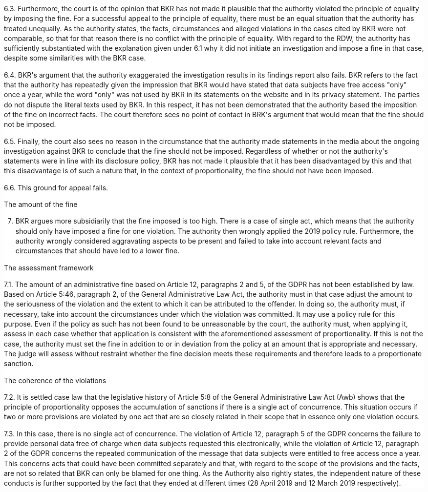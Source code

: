 6.3. Furthermore, the court is of the opinion that BKR has not made it plausible that the authority violated the principle of equality by imposing the fine. For a successful appeal to the principle of equality, there must be an equal situation that the authority has treated unequally. As the authority states, the facts, circumstances and alleged violations in the cases cited by BKR were not comparable, so that for that reason there is no conflict with the principle of equality. With regard to the RDW, the authority has sufficiently substantiated with the explanation given under 6.1 why it did not initiate an investigation and impose a fine in that case, despite some similarities with the BKR case.

6.4. BKR's argument that the authority exaggerated the investigation results in its findings report also fails. BKR refers to the fact that the authority has repeatedly given the impression that BKR would have stated that data subjects have free access "only" once a year, while the word "only" was not used by BKR in its statements on the website and in its privacy statement. The parties do not dispute the literal texts used by BKR. In this respect, it has not been demonstrated that the authority based the imposition of the fine on incorrect facts. The court therefore sees no point of contact in BRK's argument that would mean that the fine should not be imposed.

6.5. Finally, the court also sees no reason in the circumstance that the authority made statements in the media about the ongoing investigation against BKR to conclude that the fine should not be imposed. Regardless of whether or not the authority's statements were in line with its disclosure policy, BKR has not made it plausible that it has been disadvantaged by this and that this disadvantage is of such a nature that, in the context of proportionality, the fine should not have been imposed.

6.6. This ground for appeal fails.

The amount of the fine

7. BKR argues more subsidiarily that the fine imposed is too high. There is a case of single act, which means that the authority should only have imposed a fine for one violation. The authority then wrongly applied the 2019 policy rule. Furthermore, the authority wrongly considered aggravating aspects to be present and failed to take into account relevant facts and circumstances that should have led to a lower fine.

The assessment framework

7.1. The amount of an administrative fine based on Article 12, paragraphs 2 and 5, of the GDPR has not been established by law. Based on Article 5:46, paragraph 2, of the General Administrative Law Act, the authority must in that case adjust the amount to the seriousness of the violation and the extent to which it can be attributed to the offender. In doing so, the authority must, if necessary, take into account the circumstances under which the violation was committed. It may use a policy rule for this purpose. Even if the policy as such has not been found to be unreasonable by the court, the authority must, when applying it, assess in each case whether that application is consistent with the aforementioned assessment of proportionality. If this is not the case, the authority must set the fine in addition to or in deviation from the policy at an amount that is appropriate and necessary. The judge will assess without restraint whether the fine decision meets these requirements and therefore leads to a proportionate sanction.

The coherence of the violations

7.2. It is settled case law that the legislative history of Article 5:8 of the General Administrative Law Act (Awb) shows that the principle of proportionality opposes the accumulation of sanctions if there is a single act of concurrence. This situation occurs if two or more provisions are violated by one act that are so closely related in their scope that in essence only one violation occurs.

7.3. In this case, there is no single act of concurrence. The violation of Article 12, paragraph 5 of the GDPR concerns the failure to provide personal data free of charge when data subjects requested this electronically, while the violation of Article 12, paragraph 2 of the GDPR concerns the repeated communication of the message that data subjects were entitled to free access once a year. This concerns acts that could have been committed separately and that, with regard to the scope of the provisions and the facts, are not so related that BKR can only be blamed for one thing. As the Authority also rightly states, the independent nature of these conducts is further supported by the fact that they ended at different times (28 April 2019 and 12 March 2019 respectively).
